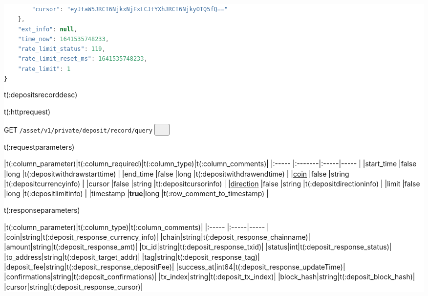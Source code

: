 ```javascript
        "cursor": "eyJtaW5JRCI6NjkxNjExLCJtYXhJRCI6NjkyOTQ5fQ=="
    },
    "ext_info": null,
    "time_now": 1641535748233,
    "rate_limit_status": 119,
    "rate_limit_reset_ms": 1641535748233,
    "rate_limit": 1
}
```

t(:depositsrecorddesc)

<p class="fake_header">t(:httprequest)</p>
GET
<code><span id=pdrq>/asset/v1/private/deposit/record/query</span></code>
<button class="clipboard_button" data-clipboard-action="copy" data-clipboard-target="#pdrq"><img src="/images/copy_to_clipboard.png" height=15 width=15></img></button>

<p class="fake_header">t(:requestparameters)</p>
|t(:column_parameter)|t(:column_required)|t(:column_type)|t(:column_comments)|
|:----- |:-------|:-----|----- |
|start_time |false |long |t(:depositwithdrawstarttime) |
|end_time |false |long |t(:depositwithdrawendtime) |
|<a href="#currency-currency-coin">coin</a> |false |string |t(:depositcurrencyinfo) |
|cursor |false |string |t(:depositcursorinfo) |
|<a href="#page-direction-direction">direction</a> |false |string |t(:depositdirectioninfo) |
|limit |false |long |t(:depositlimitinfo) |
|timestamp |<b>true</b>|long |t(:row_comment_to_timestamp) |


<p class="fake_header">t(:responseparameters)</p>
|t(:column_parameter)|t(:column_type)|t(:column_comments)|
|:----- |:-----|----- |
|coin|string|t(:deposit_response_currency_info)|
|chain|string|t(:deposit_response_chainname)|
|amount|string|t(:deposit_response_amt)|
|tx_id|string|t(:deposit_response_txid)|
|status|int|t(:deposit_response_status)|
|to_address|string|t(:deposit_target_addr)|
|tag|string|t(:deposit_response_tag)|
|deposit_fee|string|t(:deposit_response_depositFee)|
|success_at|int64|t(:deposit_response_updateTime)|
|confirmations|string|t(:deposit_confirmations)|
|tx_index|string|t(:deposit_tx_index)|
|block_hash|string|t(:deposit_block_hash)|
|cursor|string|t(:deposit_response_cursor)|
